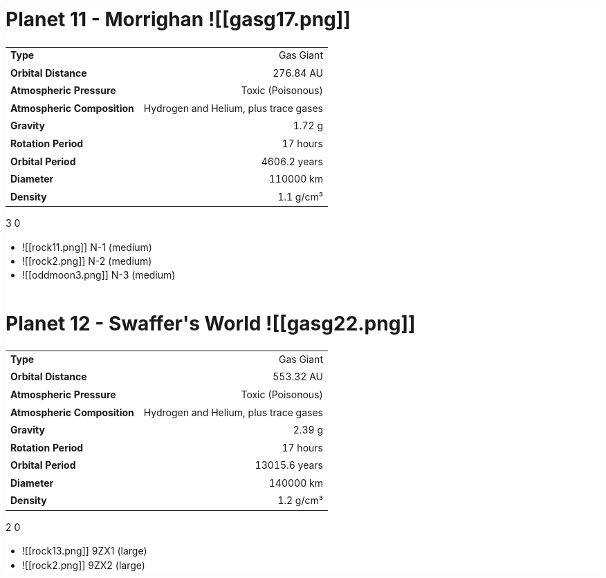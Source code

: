 
# Planet 11 - Morrighan ![[gasg17.png]]
|                             |                           |
| --------------------------- | -------------------------:|
| **Type**                    |             Gas Giant |
| **Orbital Distance**        |   276.84 AU |
| **Atmospheric Pressure**    |       Toxic (Poisonous) |
| **Atmospheric Composition** |      Hydrogen and Helium, plus trace gases |
| **Gravity**                 |        1.72 g |
| **Rotation Period**         |  17 hours |
| **Orbital Period** | 4606.2 years |
| **Diameter**                |      110000 km | 
| **Density**                 |    1.1 g/cm³ |



3
0

- ![[rock11.png]] N-1 (medium)
- ![[rock2.png]] N-2 (medium)
- ![[oddmoon3.png]] N-3 (medium)


# Planet 12 - Swaffer's World ![[gasg22.png]]
|                             |                           |
| --------------------------- | -------------------------:|
| **Type**                    |             Gas Giant |
| **Orbital Distance**        |   553.32 AU |
| **Atmospheric Pressure**    |       Toxic (Poisonous) |
| **Atmospheric Composition** |      Hydrogen and Helium, plus trace gases |
| **Gravity**                 |        2.39 g |
| **Rotation Period**         |  17 hours |
| **Orbital Period** | 13015.6 years |
| **Diameter**                |      140000 km | 
| **Density**                 |    1.2 g/cm³ |



2
0

- ![[rock13.png]] 9ZX1 (large)
- ![[rock2.png]] 9ZX2 (large)


